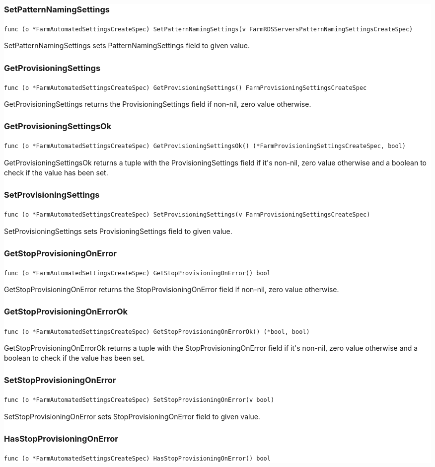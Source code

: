 ### SetPatternNamingSettings

`func (o *FarmAutomatedSettingsCreateSpec) SetPatternNamingSettings(v FarmRDSServersPatternNamingSettingsCreateSpec)`

SetPatternNamingSettings sets PatternNamingSettings field to given value.


### GetProvisioningSettings

`func (o *FarmAutomatedSettingsCreateSpec) GetProvisioningSettings() FarmProvisioningSettingsCreateSpec`

GetProvisioningSettings returns the ProvisioningSettings field if non-nil, zero value otherwise.

### GetProvisioningSettingsOk

`func (o *FarmAutomatedSettingsCreateSpec) GetProvisioningSettingsOk() (*FarmProvisioningSettingsCreateSpec, bool)`

GetProvisioningSettingsOk returns a tuple with the ProvisioningSettings field if it's non-nil, zero value otherwise
and a boolean to check if the value has been set.

### SetProvisioningSettings

`func (o *FarmAutomatedSettingsCreateSpec) SetProvisioningSettings(v FarmProvisioningSettingsCreateSpec)`

SetProvisioningSettings sets ProvisioningSettings field to given value.


### GetStopProvisioningOnError

`func (o *FarmAutomatedSettingsCreateSpec) GetStopProvisioningOnError() bool`

GetStopProvisioningOnError returns the StopProvisioningOnError field if non-nil, zero value otherwise.

### GetStopProvisioningOnErrorOk

`func (o *FarmAutomatedSettingsCreateSpec) GetStopProvisioningOnErrorOk() (*bool, bool)`

GetStopProvisioningOnErrorOk returns a tuple with the StopProvisioningOnError field if it's non-nil, zero value otherwise
and a boolean to check if the value has been set.

### SetStopProvisioningOnError

`func (o *FarmAutomatedSettingsCreateSpec) SetStopProvisioningOnError(v bool)`

SetStopProvisioningOnError sets StopProvisioningOnError field to given value.

### HasStopProvisioningOnError

`func (o *FarmAutomatedSettingsCreateSpec) HasStopProvisioningOnError() bool`
